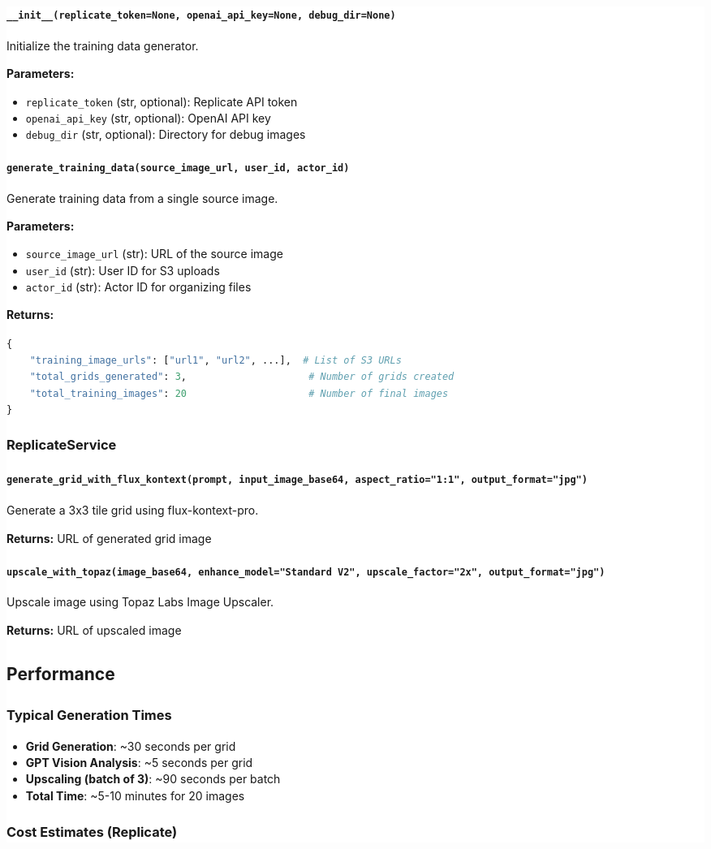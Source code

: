 #### `__init__(replicate_token=None, openai_api_key=None, debug_dir=None)`

Initialize the training data generator.

**Parameters:**
- `replicate_token` (str, optional): Replicate API token
- `openai_api_key` (str, optional): OpenAI API key
- `debug_dir` (str, optional): Directory for debug images

#### `generate_training_data(source_image_url, user_id, actor_id)`

Generate training data from a single source image.

**Parameters:**
- `source_image_url` (str): URL of the source image
- `user_id` (str): User ID for S3 uploads
- `actor_id` (str): Actor ID for organizing files

**Returns:**
```python
{
    "training_image_urls": ["url1", "url2", ...],  # List of S3 URLs
    "total_grids_generated": 3,                     # Number of grids created
    "total_training_images": 20                     # Number of final images
}
```

### ReplicateService

#### `generate_grid_with_flux_kontext(prompt, input_image_base64, aspect_ratio="1:1", output_format="jpg")`

Generate a 3x3 tile grid using flux-kontext-pro.

**Returns:** URL of generated grid image

#### `upscale_with_topaz(image_base64, enhance_model="Standard V2", upscale_factor="2x", output_format="jpg")`

Upscale image using Topaz Labs Image Upscaler.

**Returns:** URL of upscaled image

## Performance

### Typical Generation Times

- **Grid Generation**: ~30 seconds per grid
- **GPT Vision Analysis**: ~5 seconds per grid
- **Upscaling (batch of 3)**: ~90 seconds per batch
- **Total Time**: ~5-10 minutes for 20 images

### Cost Estimates (Replicate)
